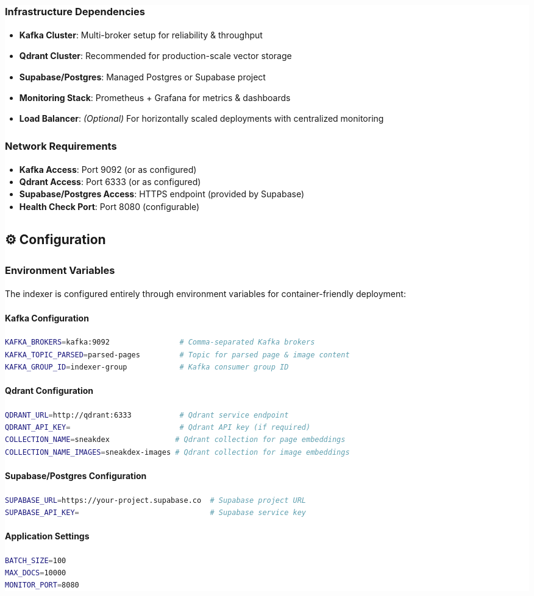 ### Infrastructure Dependencies

- **Kafka Cluster**: Multi-broker setup for reliability & throughput

- **Qdrant Cluster**: Recommended for production-scale vector storage

- **Supabase/Postgres**: Managed Postgres or Supabase project

- **Monitoring Stack**: Prometheus + Grafana for metrics & dashboards

- **Load Balancer**: _(Optional)_ For horizontally scaled deployments with centralized monitoring

### Network Requirements

- **Kafka Access**: Port 9092 (or as configured)
- **Qdrant Access**: Port 6333 (or as configured)
- **Supabase/Postgres Access**: HTTPS endpoint (provided by Supabase)
- **Health Check Port**: Port 8080 (configurable)

## ⚙️ Configuration

### Environment Variables

The indexer is configured entirely through environment variables for container-friendly deployment:

#### Kafka Configuration

```bash
KAFKA_BROKERS=kafka:9092                # Comma-separated Kafka brokers
KAFKA_TOPIC_PARSED=parsed-pages         # Topic for parsed page & image content
KAFKA_GROUP_ID=indexer-group            # Kafka consumer group ID
```

#### Qdrant Configuration

```bash
QDRANT_URL=http://qdrant:6333           # Qdrant service endpoint
QDRANT_API_KEY=                         # Qdrant API key (if required)
COLLECTION_NAME=sneakdex               # Qdrant collection for page embeddings
COLLECTION_NAME_IMAGES=sneakdex-images # Qdrant collection for image embeddings

```

#### Supabase/Postgres Configuration

```bash
SUPABASE_URL=https://your-project.supabase.co  # Supabase project URL
SUPABASE_API_KEY=                              # Supabase service key

```

#### Application Settings

```bash
BATCH_SIZE=100
MAX_DOCS=10000
MONITOR_PORT=8080
```
